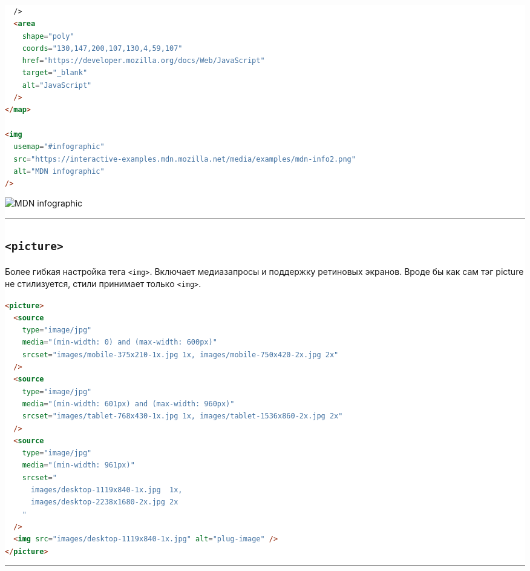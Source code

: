 ```html
  />
  <area
    shape="poly"
    coords="130,147,200,107,130,4,59,107"
    href="https://developer.mozilla.org/docs/Web/JavaScript"
    target="_blank"
    alt="JavaScript"
  />
</map>

<img
  usemap="#infographic"
  src="https://interactive-examples.mdn.mozilla.net/media/examples/mdn-info2.png"
  alt="MDN infographic"
/>
```

<MAP>
  <map name="infographic">
    <area shape="poly" coords="130,147,200,107,254,219,130,228"
          href="https://developer.mozilla.org/docs/Web/HTML"
          target="_blank" alt="HTML" />
    <area shape="poly" coords="130,147,130,228,6,219,59,107"
          href="https://developer.mozilla.org/docs/Web/CSS"
          target="_blank" alt="CSS" />
    <area shape="poly" coords="130,147,200,107,130,4,59,107"
          href="https://developer.mozilla.org/docs/Web/JavaScript"
          target="_blank" alt="JavaScript" />
  </map>

  <img usemap="#infographic" src="https://interactive-examples.mdn.mozilla.net/media/examples/mdn-info2.png" alt="MDN infographic" />
</MAP>

---

## `<picture>`

Более гибкая настройка тега `<img>`. Включает медиазапросы и поддержку ретиновых экранов. Вроде бы как сам тэг picture не стилизуется, стили принимает только `<img>`.

```html
<picture>
  <source
    type="image/jpg"
    media="(min-width: 0) and (max-width: 600px)"
    srcset="images/mobile-375x210-1x.jpg 1x, images/mobile-750x420-2x.jpg 2x"
  />
  <source
    type="image/jpg"
    media="(min-width: 601px) and (max-width: 960px)"
    srcset="images/tablet-768x430-1x.jpg 1x, images/tablet-1536x860-2x.jpg 2x"
  />
  <source
    type="image/jpg"
    media="(min-width: 961px)"
    srcset="
      images/desktop-1119x840-1x.jpg  1x,
      images/desktop-2238x1680-2x.jpg 2x
    "
  />
  <img src="images/desktop-1119x840-1x.jpg" alt="plug-image" />
</picture>
```

---